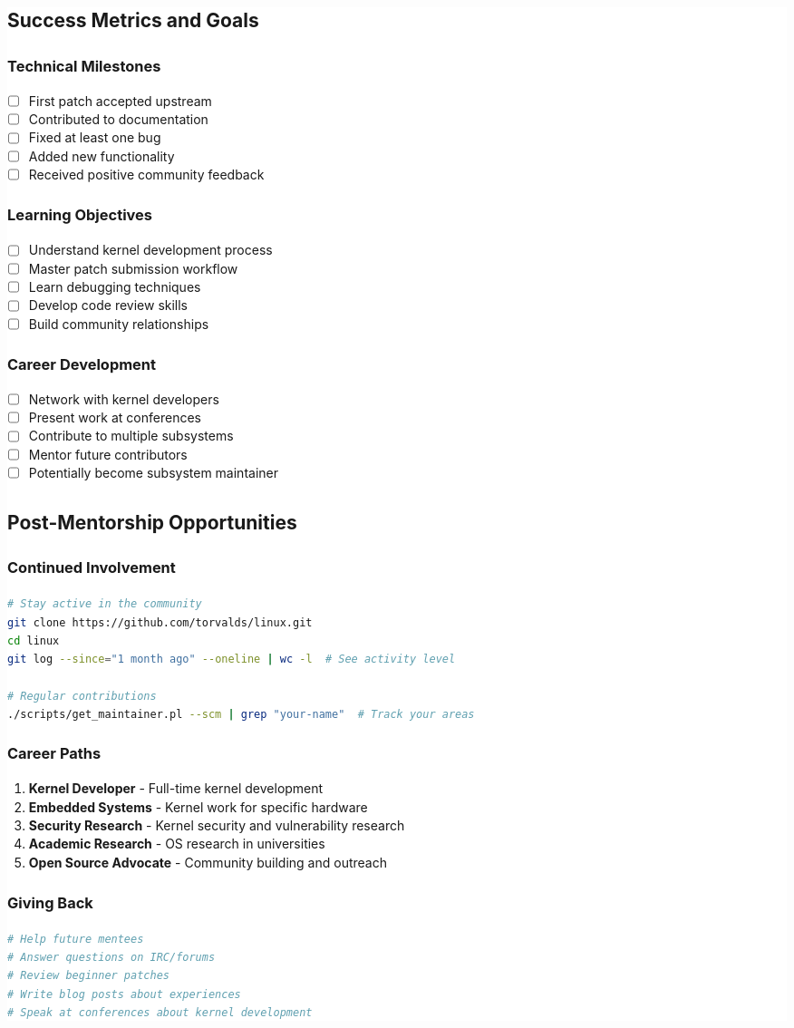 ## Success Metrics and Goals

### Technical Milestones
- [ ] First patch accepted upstream
- [ ] Contributed to documentation
- [ ] Fixed at least one bug
- [ ] Added new functionality
- [ ] Received positive community feedback

### Learning Objectives
- [ ] Understand kernel development process
- [ ] Master patch submission workflow
- [ ] Learn debugging techniques
- [ ] Develop code review skills
- [ ] Build community relationships

### Career Development
- [ ] Network with kernel developers
- [ ] Present work at conferences
- [ ] Contribute to multiple subsystems
- [ ] Mentor future contributors
- [ ] Potentially become subsystem maintainer

## Post-Mentorship Opportunities

### Continued Involvement
```bash
# Stay active in the community
git clone https://github.com/torvalds/linux.git
cd linux
git log --since="1 month ago" --oneline | wc -l  # See activity level

# Regular contributions
./scripts/get_maintainer.pl --scm | grep "your-name"  # Track your areas
```

### Career Paths
1. **Kernel Developer** - Full-time kernel development
2. **Embedded Systems** - Kernel work for specific hardware
3. **Security Research** - Kernel security and vulnerability research
4. **Academic Research** - OS research in universities
5. **Open Source Advocate** - Community building and outreach

### Giving Back
```bash
# Help future mentees
# Answer questions on IRC/forums
# Review beginner patches
# Write blog posts about experiences
# Speak at conferences about kernel development
```
